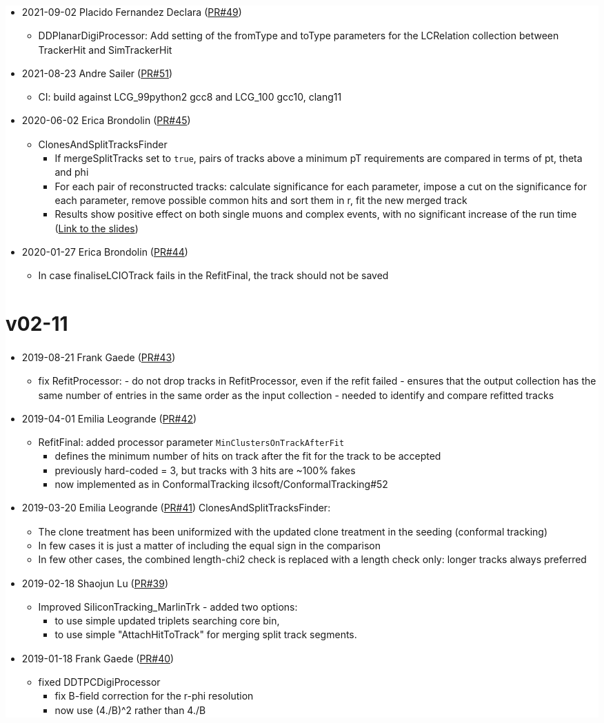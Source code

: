 * 2021-09-02 Placido Fernandez Declara ([PR#49](https://github.com/iLCSoft/MarlinTrkProcessors/pull/49))
  - DDPlanarDigiProcessor:  Add setting of the fromType and toType parameters for the LCRelation collection between TrackerHit and SimTrackerHit

* 2021-08-23 Andre Sailer ([PR#51](https://github.com/iLCSoft/MarlinTrkProcessors/pull/51))
  - CI: build against LCG_99python2 gcc8 and LCG_100 gcc10, clang11

* 2020-06-02 Erica Brondolin ([PR#45](https://github.com/iLCSoft/MarlinTrkProcessors/pull/45))
  - ClonesAndSplitTracksFinder 
    - If mergeSplitTracks set to `true`, pairs of tracks above a minimum pT requirements are compared in terms of pt, theta and phi
    - For each pair of reconstructed tracks: calculate significance for each parameter, impose a cut on the significance for each parameter, remove possible common hits and sort them in r, fit the new merged track
    - Results show positive effect on both single muons and complex events, with no significant increase of the run time ([Link to the slides](https://indico.cern.ch/event/920887/))

* 2020-01-27 Erica Brondolin ([PR#44](https://github.com/iLCSoft/MarlinTrkProcessors/pull/44))
  - In case finaliseLCIOTrack fails in the RefitFinal, the track should not be saved

# v02-11

* 2019-08-21 Frank Gaede ([PR#43](https://github.com/iLCSoft/MarlinTrkProcessors/pull/43))
  - fix RefitProcessor:
         - do not drop tracks in RefitProcessor, even if the refit failed
         - ensures that the output collection has the same number of entries
            in the same order as the input collection
         - needed to identify and compare refitted tracks

* 2019-04-01 Emilia Leogrande ([PR#42](https://github.com/iLCSoft/MarlinTrkProcessors/pull/42))
  - RefitFinal: added processor parameter `MinClustersOnTrackAfterFit`
    - defines the minimum number of hits on track after the fit for the track to be accepted 
    - previously hard-coded = 3, but tracks with 3 hits are ~100% fakes
    - now implemented as in ConformalTracking ilcsoft/ConformalTracking#52

* 2019-03-20 Emilia Leogrande ([PR#41](https://github.com/iLCSoft/MarlinTrkProcessors/pull/41))
  ClonesAndSplitTracksFinder:
    - The clone treatment has been uniformized with the updated clone treatment in the seeding (conformal tracking)
    - In few cases it is just a matter of including the equal sign in the comparison
    - In few other cases, the combined length-chi2 check is replaced with a length check only: longer tracks always preferred

* 2019-02-18 Shaojun Lu ([PR#39](https://github.com/iLCSoft/MarlinTrkProcessors/pull/39))
  - Improved SiliconTracking_MarlinTrk - added two options:
       - to use simple updated triplets searching core bin,
       - to use simple "AttachHitToTrack" for merging split track segments.

* 2019-01-18 Frank Gaede ([PR#40](https://github.com/iLCSoft/MarlinTrkProcessors/pull/40))
  - fixed DDTPCDigiProcessor
      - fix B-field correction for the r-phi resolution
      - now use (4./B)^2 rather than 4./B
